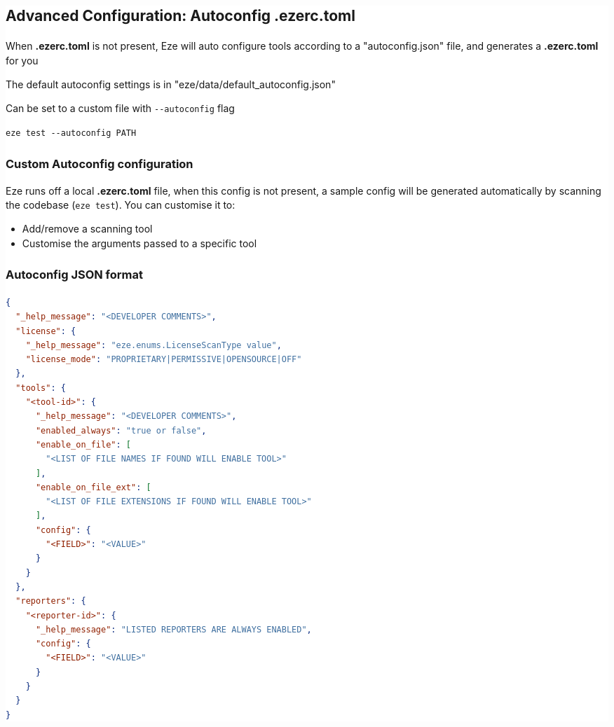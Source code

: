 ## Advanced Configuration: Autoconfig **.ezerc.toml**

When **.ezerc.toml** is not present, Eze will auto configure tools according to a "autoconfig.json" file, and generates a **.ezerc.toml** for you

The default autoconfig settings is in "eze/data/default_autoconfig.json"

Can be set to a custom file with ```--autoconfig``` flag

```eze test --autoconfig PATH ```


### Custom Autoconfig configuration
Eze runs off a local **.ezerc.toml** file, when this config is not present, a sample config will be generated automatically by scanning the codebase (`eze test`). You can customise it to:

- Add/remove a scanning tool
- Customise the arguments passed to a specific tool

### Autoconfig JSON format

```json
{
  "_help_message": "<DEVELOPER COMMENTS>",
  "license": {
    "_help_message": "eze.enums.LicenseScanType value",
    "license_mode": "PROPRIETARY|PERMISSIVE|OPENSOURCE|OFF"
  },
  "tools": {
    "<tool-id>": {
      "_help_message": "<DEVELOPER COMMENTS>",
      "enabled_always": "true or false",
      "enable_on_file": [
        "<LIST OF FILE NAMES IF FOUND WILL ENABLE TOOL>"
      ],
      "enable_on_file_ext": [
        "<LIST OF FILE EXTENSIONS IF FOUND WILL ENABLE TOOL>"
      ],
      "config": {
        "<FIELD>": "<VALUE>"
      }
    }
  },
  "reporters": {
    "<reporter-id>": {
      "_help_message": "LISTED REPORTERS ARE ALWAYS ENABLED",
      "config": {
        "<FIELD>": "<VALUE>"
      }
    }
  }
}
```
